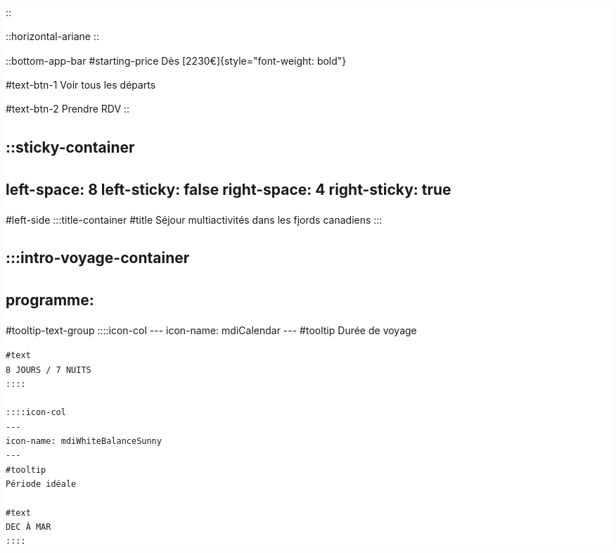::

::horizontal-ariane
::

::bottom-app-bar
#starting-price
Dès [2230€]{style="font-weight: bold"}

#text-btn-1
Voir tous les départs

#text-btn-2
Prendre RDV
::

::sticky-container
---
left-space: 8
left-sticky: false
right-space: 4
right-sticky: true
---
#left-side
  :::title-container
  #title
  Séjour multiactivités dans les fjords canadiens
  :::

  :::intro-voyage-container
  ---
  programme: 
  ---

  #tooltip-text-group
    ::::icon-col
    ---
    icon-name: mdiCalendar
    ---
    #tooltip
    Durée de voyage

    #text
    8 JOURS / 7 NUITS
    ::::

    ::::icon-col
    ---
    icon-name: mdiWhiteBalanceSunny
    ---
    #tooltip
    Période idéale

    #text
    DEC À MAR
    ::::
